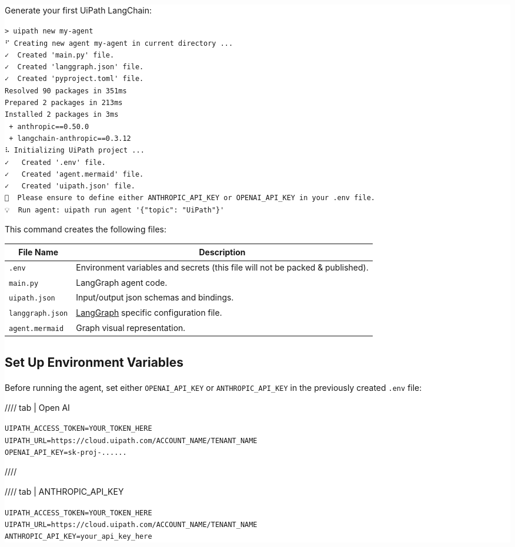 Generate your first UiPath LangChain:



```shell
> uipath new my-agent
⠋ Creating new agent my-agent in current directory ...
✓  Created 'main.py' file.
✓  Created 'langgraph.json' file.
✓  Created 'pyproject.toml' file.
Resolved 90 packages in 351ms
Prepared 2 packages in 213ms
Installed 2 packages in 3ms
 + anthropic==0.50.0
 + langchain-anthropic==0.3.12
⠧ Initializing UiPath project ...
✓   Created '.env' file.
✓   Created 'agent.mermaid' file.
✓   Created 'uipath.json' file.
🔧  Please ensure to define either ANTHROPIC_API_KEY or OPENAI_API_KEY in your .env file.
💡  Run agent: uipath run agent '{"topic": "UiPath"}'
```

This command creates the following files:

| File Name        | Description                                                                                                                       |
| ---------------- | --------------------------------------------------------------------------------------------------------------------------------- |
| `.env`           | Environment variables and secrets (this file will not be packed & published).                                                     |
| `main.py`        | LangGraph agent code.                                                                                                             |
| `uipath.json`    | Input/output json schemas and bindings.                                                                                           |
| `langgraph.json` | [LangGraph](https://langchain-ai.github.io/langgraph/concepts/application_structure/#file-structure) specific configuration file. |
| `agent.mermaid`  | Graph visual representation.                                                                                                      |

## Set Up Environment Variables

Before running the agent, set either `OPENAI_API_KEY` or `ANTHROPIC_API_KEY` in the previously created `.env` file:

//// tab | Open AI

```hl_lines="3"
UIPATH_ACCESS_TOKEN=YOUR_TOKEN_HERE
UIPATH_URL=https://cloud.uipath.com/ACCOUNT_NAME/TENANT_NAME
OPENAI_API_KEY=sk-proj-......
```

////

//// tab | ANTHROPIC_API_KEY

```hl_lines="3"
UIPATH_ACCESS_TOKEN=YOUR_TOKEN_HERE
UIPATH_URL=https://cloud.uipath.com/ACCOUNT_NAME/TENANT_NAME
ANTHROPIC_API_KEY=your_api_key_here
```
